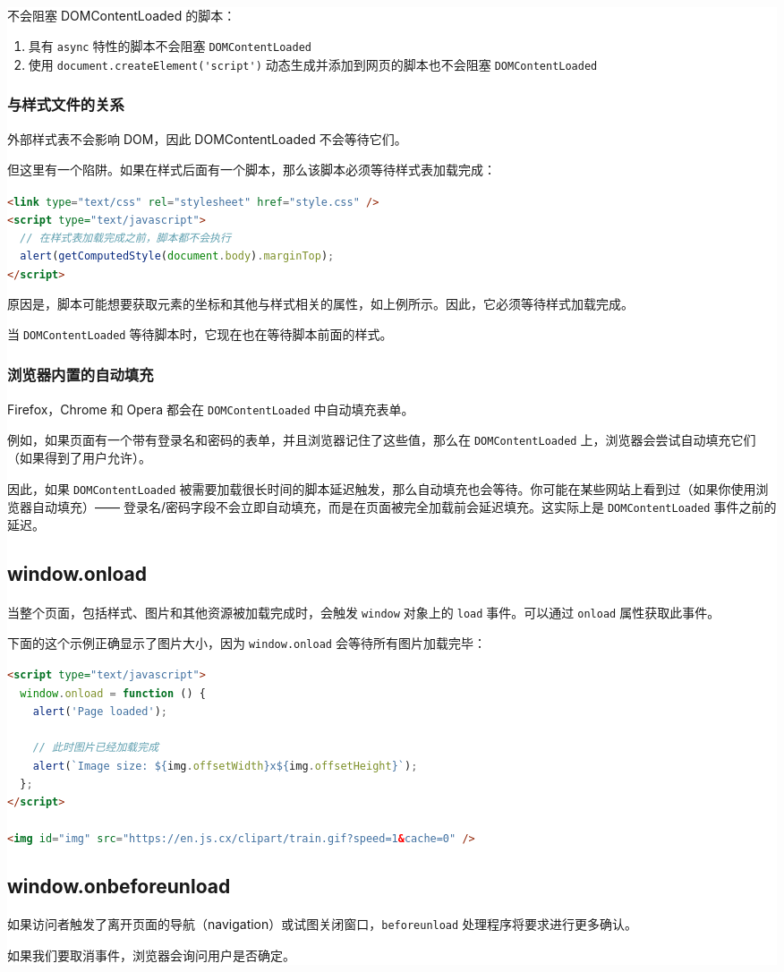 不会阻塞 DOMContentLoaded 的脚本：

1. 具有 `async` 特性的脚本不会阻塞 `DOMContentLoaded`
2. 使用 `document.createElement('script')` 动态生成并添加到网页的脚本也不会阻塞 `DOMContentLoaded`

### 与样式文件的关系

外部样式表不会影响 DOM，因此 DOMContentLoaded 不会等待它们。

但这里有一个陷阱。如果在样式后面有一个脚本，那么该脚本必须等待样式表加载完成：

```html
<link type="text/css" rel="stylesheet" href="style.css" />
<script type="text/javascript">
  // 在样式表加载完成之前，脚本都不会执行
  alert(getComputedStyle(document.body).marginTop);
</script>
```

原因是，脚本可能想要获取元素的坐标和其他与样式相关的属性，如上例所示。因此，它必须等待样式加载完成。

当 `DOMContentLoaded` 等待脚本时，它现在也在等待脚本前面的样式。

### 浏览器内置的自动填充

Firefox，Chrome 和 Opera 都会在 `DOMContentLoaded` 中自动填充表单。

例如，如果页面有一个带有登录名和密码的表单，并且浏览器记住了这些值，那么在 `DOMContentLoaded` 上，浏览器会尝试自动填充它们（如果得到了用户允许）。

因此，如果 `DOMContentLoaded` 被需要加载很长时间的脚本延迟触发，那么自动填充也会等待。你可能在某些网站上看到过（如果你使用浏览器自动填充）—— 登录名/密码字段不会立即自动填充，而是在页面被完全加载前会延迟填充。这实际上是 `DOMContentLoaded` 事件之前的延迟。

## window.onload

当整个页面，包括样式、图片和其他资源被加载完成时，会触发 `window` 对象上的 `load` 事件。可以通过 `onload` 属性获取此事件。

下面的这个示例正确显示了图片大小，因为 `window.onload` 会等待所有图片加载完毕：

```html
<script type="text/javascript">
  window.onload = function () {
    alert('Page loaded');

    // 此时图片已经加载完成
    alert(`Image size: ${img.offsetWidth}x${img.offsetHeight}`);
  };
</script>

<img id="img" src="https://en.js.cx/clipart/train.gif?speed=1&cache=0" />
```

## window.onbeforeunload

如果访问者触发了离开页面的导航（navigation）或试图关闭窗口，`beforeunload` 处理程序将要求进行更多确认。

如果我们要取消事件，浏览器会询问用户是否确定。
